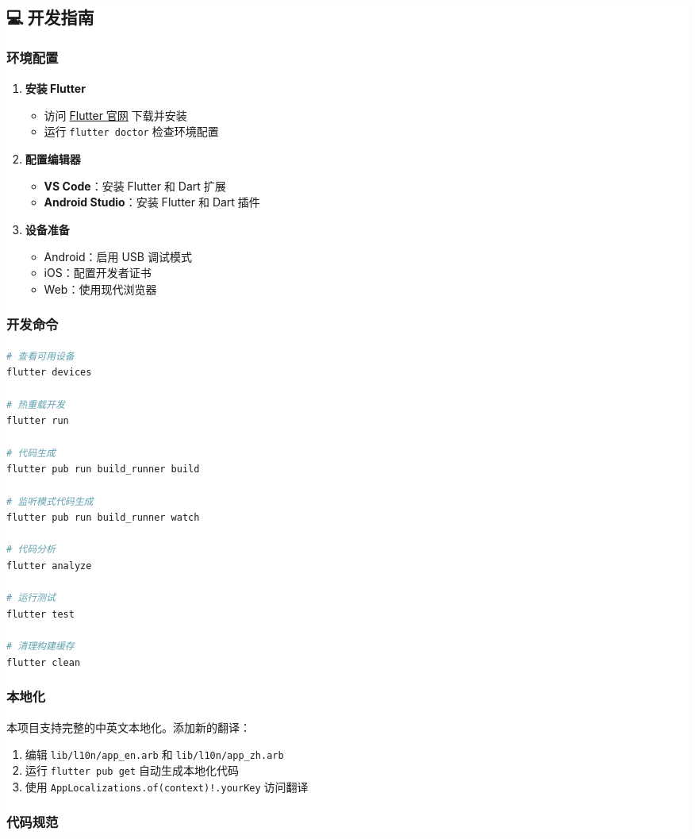 
## 💻 开发指南

### 环境配置

1. **安装 Flutter**
   - 访问 [Flutter 官网](https://flutter.dev) 下载并安装
   - 运行 `flutter doctor` 检查环境配置

2. **配置编辑器**
   - **VS Code**：安装 Flutter 和 Dart 扩展
   - **Android Studio**：安装 Flutter 和 Dart 插件

3. **设备准备**
   - Android：启用 USB 调试模式
   - iOS：配置开发者证书
   - Web：使用现代浏览器

### 开发命令

```bash
# 查看可用设备
flutter devices

# 热重载开发
flutter run

# 代码生成
flutter pub run build_runner build

# 监听模式代码生成
flutter pub run build_runner watch

# 代码分析
flutter analyze

# 运行测试
flutter test

# 清理构建缓存
flutter clean
```

### 本地化

本项目支持完整的中英文本地化。添加新的翻译：

1. 编辑 `lib/l10n/app_en.arb` 和 `lib/l10n/app_zh.arb`
2. 运行 `flutter pub get` 自动生成本地化代码
3. 使用 `AppLocalizations.of(context)!.yourKey` 访问翻译

### 代码规范
